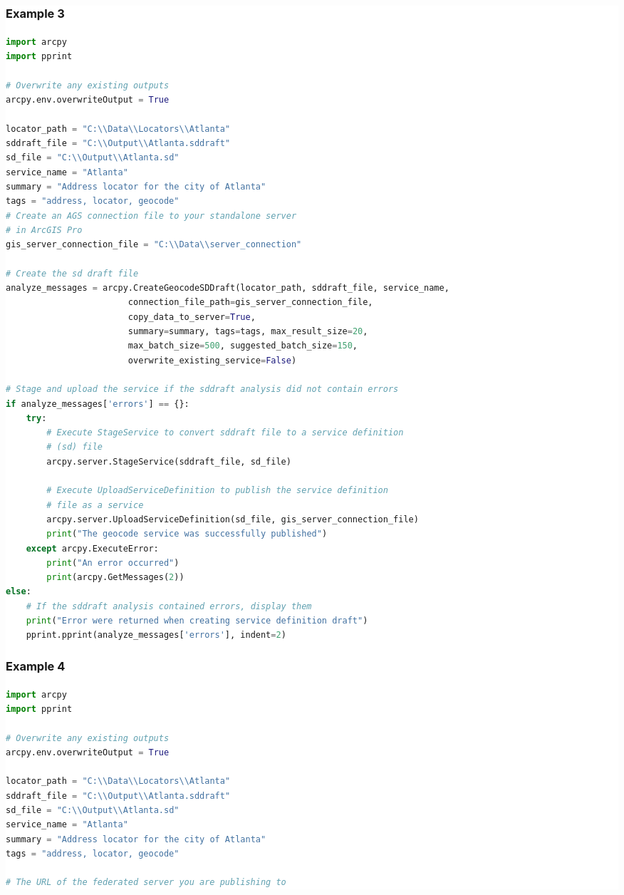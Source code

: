 ### Example 3

```python
import arcpy
import pprint

# Overwrite any existing outputs
arcpy.env.overwriteOutput = True

locator_path = "C:\\Data\\Locators\\Atlanta"
sddraft_file = "C:\\Output\\Atlanta.sddraft"
sd_file = "C:\\Output\\Atlanta.sd"
service_name = "Atlanta"
summary = "Address locator for the city of Atlanta"
tags = "address, locator, geocode"
# Create an AGS connection file to your standalone server
# in ArcGIS Pro
gis_server_connection_file = "C:\\Data\\server_connection"

# Create the sd draft file
analyze_messages = arcpy.CreateGeocodeSDDraft(locator_path, sddraft_file, service_name,
                        connection_file_path=gis_server_connection_file, 
                        copy_data_to_server=True,
                        summary=summary, tags=tags, max_result_size=20,
                        max_batch_size=500, suggested_batch_size=150, 
                        overwrite_existing_service=False)

# Stage and upload the service if the sddraft analysis did not contain errors
if analyze_messages['errors'] == {}:
    try:
        # Execute StageService to convert sddraft file to a service definition 
        # (sd) file 
        arcpy.server.StageService(sddraft_file, sd_file)

        # Execute UploadServiceDefinition to publish the service definition 
        # file as a service
        arcpy.server.UploadServiceDefinition(sd_file, gis_server_connection_file)
        print("The geocode service was successfully published")
    except arcpy.ExecuteError:
        print("An error occurred")
        print(arcpy.GetMessages(2))
else: 
    # If the sddraft analysis contained errors, display them
    print("Error were returned when creating service definition draft")
    pprint.pprint(analyze_messages['errors'], indent=2)
```

### Example 4

```python
import arcpy
import pprint

# Overwrite any existing outputs
arcpy.env.overwriteOutput = True

locator_path = "C:\\Data\\Locators\\Atlanta"
sddraft_file = "C:\\Output\\Atlanta.sddraft"
sd_file = "C:\\Output\\Atlanta.sd"
service_name = "Atlanta"
summary = "Address locator for the city of Atlanta"
tags = "address, locator, geocode"

# The URL of the federated server you are publishing to
```